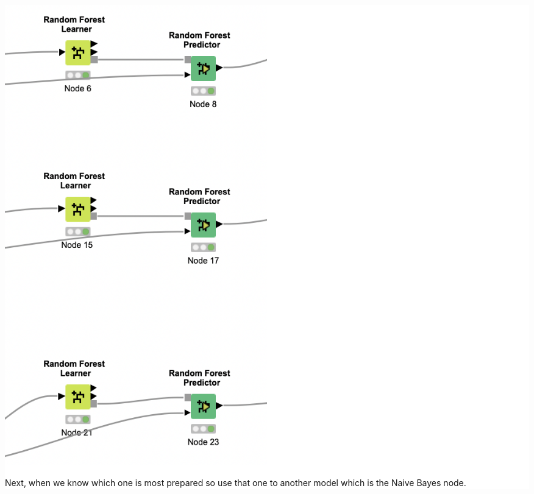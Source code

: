 <p float="left">
 <img src="Images/3.1.png" alt="image" width="50%"/> 
</p>

Next, when we know which one is most prepared so use that one to another model which is the Naive Bayes node.

<p float="left">